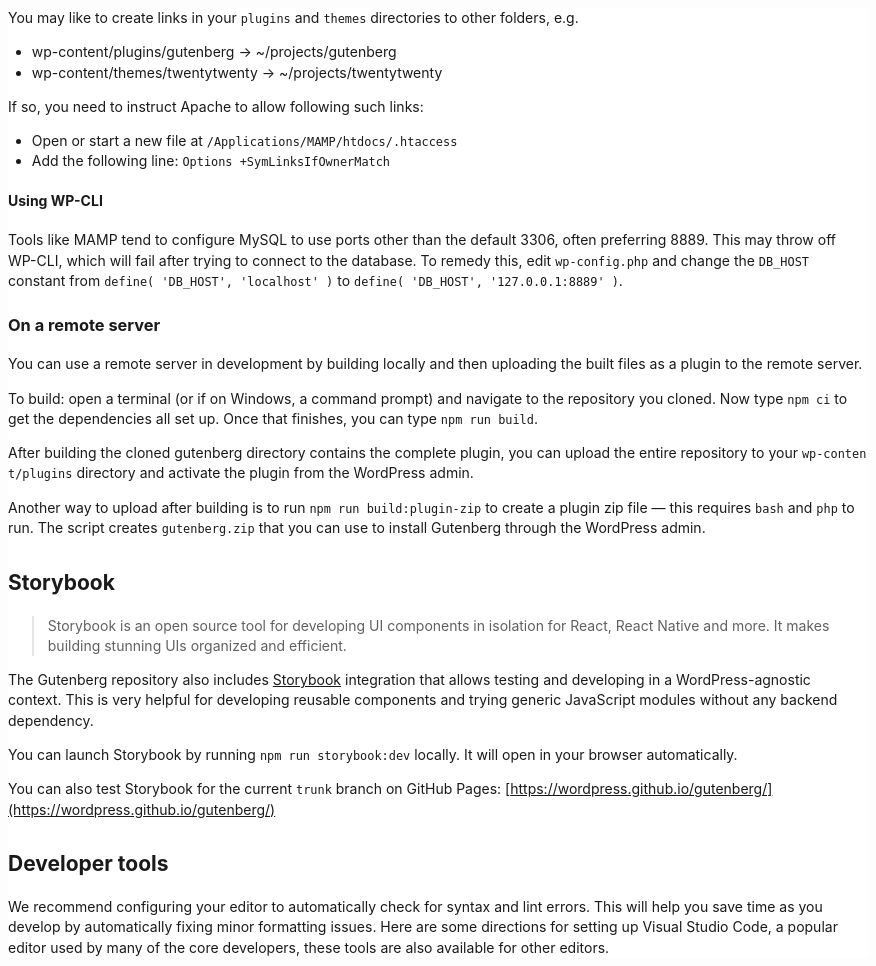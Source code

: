 You may like to create links in your `plugins` and `themes` directories to other folders, e.g.

-   wp-content/plugins/gutenberg -> ~/projects/gutenberg
-   wp-content/themes/twentytwenty -> ~/projects/twentytwenty

If so, you need to instruct Apache to allow following such links:

-   Open or start a new file at `/Applications/MAMP/htdocs/.htaccess`
-   Add the following line: `Options +SymLinksIfOwnerMatch`

#### Using WP-CLI

Tools like MAMP tend to configure MySQL to use ports other than the default 3306, often preferring 8889. This may throw off WP-CLI, which will fail after trying to connect to the database. To remedy this, edit `wp-config.php` and change the `DB_HOST` constant from `define( 'DB_HOST', 'localhost' )` to `define( 'DB_HOST', '127.0.0.1:8889' )`.

### On a remote server

You can use a remote server in development by building locally and then uploading the built files as a plugin to the remote server.

To build: open a terminal (or if on Windows, a command prompt) and navigate to the repository you cloned. Now type `npm ci` to get the dependencies all set up. Once that finishes, you can type `npm run build`.

After building the cloned gutenberg directory contains the complete plugin, you can upload the entire repository to your `wp-content/plugins` directory and activate the plugin from the WordPress admin.

Another way to upload after building is to run `npm run build:plugin-zip` to create a plugin zip file — this requires `bash` and `php` to run. The script creates `gutenberg.zip` that you can use to install Gutenberg through the WordPress admin.

## Storybook

> Storybook is an open source tool for developing UI components in isolation for React, React Native and more. It makes building stunning UIs organized and efficient.

The Gutenberg repository also includes [Storybook](https://storybook.js.org/) integration that allows testing and developing in a WordPress-agnostic context. This is very helpful for developing reusable components and trying generic JavaScript modules without any backend dependency.

You can launch Storybook by running `npm run storybook:dev` locally. It will open in your browser automatically.

You can also test Storybook for the current `trunk` branch on GitHub Pages: [https://wordpress.github.io/gutenberg/](https://wordpress.github.io/gutenberg/)

## Developer tools

We recommend configuring your editor to automatically check for syntax and lint errors. This will help you save time as you develop by automatically fixing minor formatting issues. Here are some directions for setting up Visual Studio Code, a popular editor used by many of the core developers, these tools are also available for other editors.

